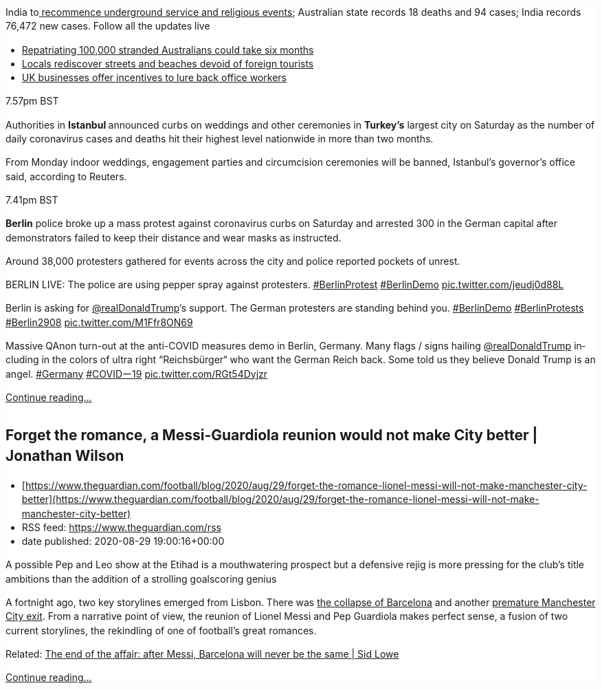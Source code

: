<p>India to<a href="https://www.theguardian.com/world/live/2020/aug/29/coronavirus-live-news-cases-continue-to-soar-in-europe-as-victoria-sees-fewest-in-two-months?page=with:block-5f4a93b38f08ac62b0fb2622#block-5f4a93b38f08ac62b0fb2622"> recommence underground service and religious events</a>; Australian state records 18 deaths and 94 cases; India records 76,472 new cases. Follow all the updates live</p><ul><li><a href="https://www.theguardian.com/australia-news/2020/aug/29/airlines-warn-flying-back-100000-stranded-australians-will-take-six-months-unless-travel-caps-eased">Repatriating 100,000 stranded Australians could take six months </a></li><li><a href="https://www.theguardian.com/world/2020/aug/28/europe-holiday-resorts-foreign-tourists-magaluf-staycationers">Locals rediscover streets and beaches devoid of foreign tourists</a><br /></li><li><a href="https://www.theguardian.com/business/2020/aug/28/uk-businesses-offering-incentives-to-coax-staff-back-into-the-office-childcare-perks-legal-coronavirus">UK businesses offer incentives to lure back office workers</a><br /></li></ul><p class="block-time published-time"> <time datetime="2020-08-29T18:57:59.661Z">7.57pm <span class="timezone">BST</span></time> </p><p>Authorities in <strong>Istanbul </strong>announced curbs on weddings and other ceremonies in <strong>Turkey’s</strong> largest city on Saturday as the number of daily coronavirus cases and deaths hit their highest level nationwide in more than two months. <br /></p><p>From Monday indoor weddings, engagement parties and circumcision ceremonies will be banned, Istanbul’s governor’s office said, according to Reuters. <br /></p><p class="block-time published-time"> <time datetime="2020-08-29T18:41:18.069Z">7.41pm <span class="timezone">BST</span></time> </p><p><strong>Berlin</strong> police broke up a mass protest against coronavirus curbs on Saturday and arrested 300 in the German capital after demonstrators failed to keep their distance and wear masks as instructed. <br /></p><p>Around 38,000 protesters gathered for events across the city and police reported pockets of unrest.</p><p dir="ltr" lang="en">BERLIN LIVE: The police are using pepper spray against protesters. <a href="https://twitter.com/hashtag/BerlinProtest?src=hash&amp;ref_src=twsrc%5Etfw">#BerlinProtest</a> <a href="https://twitter.com/hashtag/BerlinDemo?src=hash&amp;ref_src=twsrc%5Etfw">#BerlinDemo</a> <a href="https://t.co/jeudj0d88L">pic.twitter.com/jeudj0d88L</a></p><p dir="ltr" lang="en">Berlin is asking for <a href="https://twitter.com/realDonaldTrump?ref_src=twsrc%5Etfw">@realDonaldTrump</a>‘s support. The German protesters are standing behind you. <a href="https://twitter.com/hashtag/BerlinDemo?src=hash&amp;ref_src=twsrc%5Etfw">#BerlinDemo</a> <a href="https://twitter.com/hashtag/BerlinProtests?src=hash&amp;ref_src=twsrc%5Etfw">#BerlinProtests</a> <a href="https://twitter.com/hashtag/Berlin2908?src=hash&amp;ref_src=twsrc%5Etfw">#Berlin2908</a> <a href="https://t.co/M1Ffr8ON69">pic.twitter.com/M1Ffr8ON69</a></p><p dir="ltr" lang="en">Massive QAnon turn-out at the anti-COVID measures demo in Berlin, Germany. Many flags / signs hailing <a href="https://twitter.com/realDonaldTrump?ref_src=twsrc%5Etfw">@realDonaldTrump</a> including in the colors of ultra right “Reichsbürger“ who want the German Reich back. Some told us they believe Donald Trump is an angel. <a href="https://twitter.com/hashtag/Germany?src=hash&amp;ref_src=twsrc%5Etfw">#Germany</a> <a href="https://twitter.com/hashtag/COVID%E3%83%BC19?src=hash&amp;ref_src=twsrc%5Etfw">#COVIDー19</a> <a href="https://t.co/RGt54Dyjzr">pic.twitter.com/RGt54Dyjzr</a></p> <a href="https://www.theguardian.com/world/live/2020/aug/29/coronavirus-live-news-cases-continue-to-soar-in-europe-as-victoria-sees-fewest-in-two-months">Continue reading...</a>

## Forget the romance, a Messi-Guardiola reunion would not make City better | Jonathan Wilson
 - [https://www.theguardian.com/football/blog/2020/aug/29/forget-the-romance-lionel-messi-will-not-make-manchester-city-better](https://www.theguardian.com/football/blog/2020/aug/29/forget-the-romance-lionel-messi-will-not-make-manchester-city-better)
 - RSS feed: https://www.theguardian.com/rss
 - date published: 2020-08-29 19:00:16+00:00

<p>A possible Pep and Leo show at the Etihad is a mouthwatering prospect but a defensive rejig is more pressing for the club’s title ambitions than the addition of a strolling goalscoring genius<br /></p><p>A fortnight ago, two key storylines emerged from Lisbon. There was <a href="https://www.theguardian.com/football/blog/2020/aug/15/barcelona-disintegration-decadence-superclub-bayern-munich-champions-league-la-liga-jonathan-wilson" title="">the collapse of Barcelona</a> and another <a href="https://www.theguardian.com/football/2020/aug/16/pep-guardiola-champions-league-exits-barcelona-bayern-munich-manchester-city" title="">premature Manchester City exit</a>. From a narrative point of view, the reunion of Lionel Messi and Pep Guardiola makes perfect sense, a fusion of two current storylines, the rekindling of one of football’s great romances.</p><p> <span>Related: </span><a href="https://www.theguardian.com/football/2020/aug/26/the-end-of-the-affair-after-messi-barcelona-will-never-be-the-same">The end of the affair: after Messi, Barcelona will never be the same | Sid Lowe</a> </p> <a href="https://www.theguardian.com/football/blog/2020/aug/29/forget-the-romance-lionel-messi-will-not-make-manchester-city-better">Continue reading...</a>
